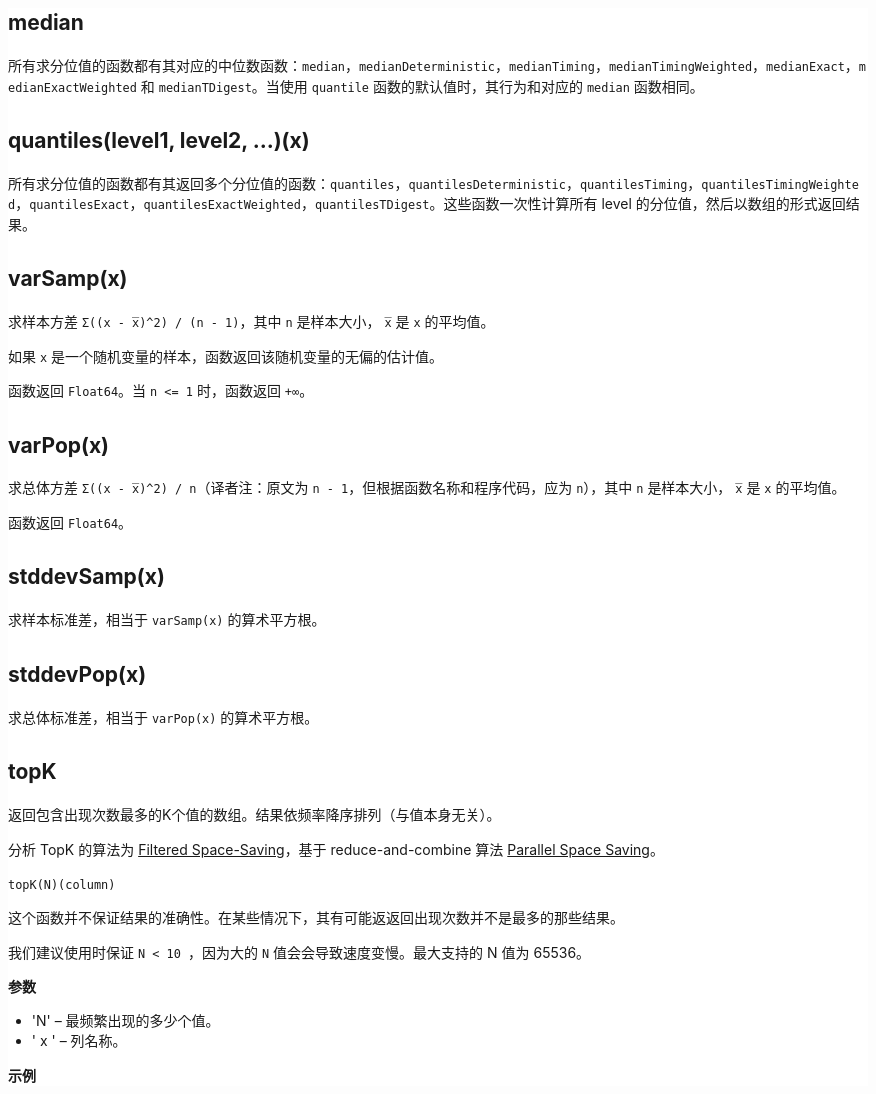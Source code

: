 ## median

所有求分位值的函数都有其对应的中位数函数：`median`，`medianDeterministic`，`medianTiming`，`medianTimingWeighted`，`medianExact`，`medianExactWeighted` 和 `medianTDigest`。当使用 `quantile` 函数的默认值时，其行为和对应的 `median` 函数相同。

## quantiles(level1, level2, ...)(x)

所有求分位值的函数都有其返回多个分位值的函数：`quantiles`，`quantilesDeterministic`，`quantilesTiming`，`quantilesTimingWeighted`，`quantilesExact`，`quantilesExactWeighted`，`quantilesTDigest`。这些函数一次性计算所有 level 的分位值，然后以数组的形式返回结果。

## varSamp(x)

求样本方差 `Σ((x - x̅)^2) / (n - 1)`，其中 `n` 是样本大小， `x̅` 是 `x` 的平均值。

如果 `x` 是一个随机变量的样本，函数返回该随机变量的无偏的估计值。

函数返回 `Float64`。当 `n <= 1` 时，函数返回 `+∞`。

## varPop(x)

求总体方差 `Σ((x - x̅)^2) / n`（译者注：原文为 `n - 1`，但根据函数名称和程序代码，应为 `n`），其中 `n` 是样本大小， `x̅` 是 `x` 的平均值。

函数返回 `Float64`。

## stddevSamp(x)

求样本标准差，相当于 `varSamp(x)` 的算术平方根。

## stddevPop(x)

求总体标准差，相当于 `varPop(x)` 的算术平方根。

## topK

返回包含出现次数最多的K个值的数组。结果依频率降序排列（与值本身无关）。

分析 TopK 的算法为 [ Filtered Space-Saving](http://www.l2f.inesc-id.pt/~fmmb/wiki/uploads/Work/misnis.ref0a.pdf)，基于 reduce-and-combine 算法 [Parallel Space Saving](https://arxiv.org/pdf/1401.0702.pdf)。

```
topK(N)(column)
```

这个函数并不保证结果的准确性。在某些情况下，其有可能返返回出现次数并不是最多的那些结果。

我们建议使用时保证 `N < 10 `，因为大的 `N` 值会会导致速度变慢。最大支持的 N 值为 65536。

**参数**

- 'N' – 最频繁出现的多少个值。
- ' x ' – 列名称。

**示例**
